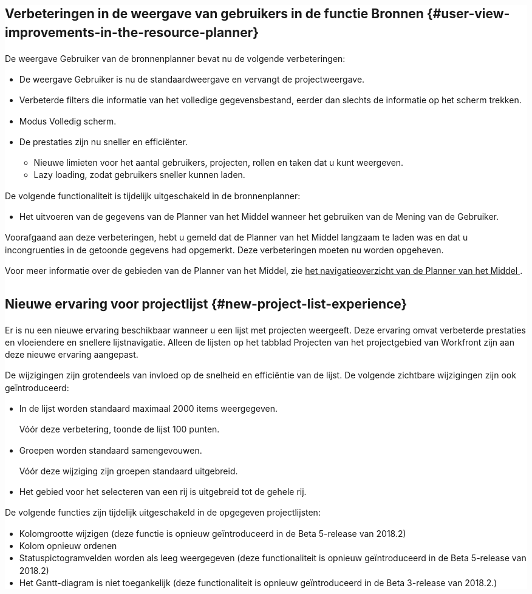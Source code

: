 ## Verbeteringen in de weergave van gebruikers in de functie Bronnen {#user-view-improvements-in-the-resource-planner}

De weergave Gebruiker van de bronnenplanner bevat nu de volgende verbeteringen:

* De weergave Gebruiker is nu de standaardweergave en vervangt de projectweergave.
* Verbeterde filters die informatie van het volledige gegevensbestand, eerder dan slechts de informatie op het scherm trekken.
* Modus Volledig scherm.
* De prestaties zijn nu sneller en efficiënter.

   * Nieuwe limieten voor het aantal gebruikers, projecten, rollen en taken dat u kunt weergeven.
   * Lazy loading, zodat gebruikers sneller kunnen laden.

De volgende functionaliteit is tijdelijk uitgeschakeld in de bronnenplanner:

* Het uitvoeren van de gegevens van de Planner van het Middel wanneer het gebruiken van de Mening van de Gebruiker.

Voorafgaand aan deze verbeteringen, hebt u gemeld dat de Planner van het Middel langzaam te laden was en dat u incongruenties in de getoonde gegevens had opgemerkt. Deze verbeteringen moeten nu worden opgeheven.

Voor meer informatie over de gebieden van de Planner van het Middel, zie [ het navigatieoverzicht van de Planner van het Middel ](../../../../resource-mgmt/resource-planning/resource-planner-navigation.md).



## Nieuwe ervaring voor projectlijst {#new-project-list-experience}

Er is nu een nieuwe ervaring beschikbaar wanneer u een lijst met projecten weergeeft. Deze ervaring omvat verbeterde prestaties en vloeiendere en snellere lijstnavigatie. Alleen de lijsten op het tabblad Projecten van het projectgebied van Workfront zijn aan deze nieuwe ervaring aangepast.

De wijzigingen zijn grotendeels van invloed op de snelheid en efficiëntie van de lijst. De volgende zichtbare wijzigingen zijn ook geïntroduceerd:

* In de lijst worden standaard maximaal 2000 items weergegeven.

  Vóór deze verbetering, toonde de lijst 100 punten.

* Groepen worden standaard samengevouwen.

  Vóór deze wijziging zijn groepen standaard uitgebreid.

* Het gebied voor het selecteren van een rij is uitgebreid tot de gehele rij.

De volgende functies zijn tijdelijk uitgeschakeld in de opgegeven projectlijsten:

* Kolomgrootte wijzigen (deze functie is opnieuw geïntroduceerd in de Beta 5-release van 2018.2)
* Kolom opnieuw ordenen
* Statuspictogramvelden worden als leeg weergegeven (deze functionaliteit is opnieuw geïntroduceerd in de Beta 5-release van 2018.2)
* Het Gantt-diagram is niet toegankelijk (deze functionaliteit is opnieuw geïntroduceerd in de Beta 3-release van 2018.2.)
